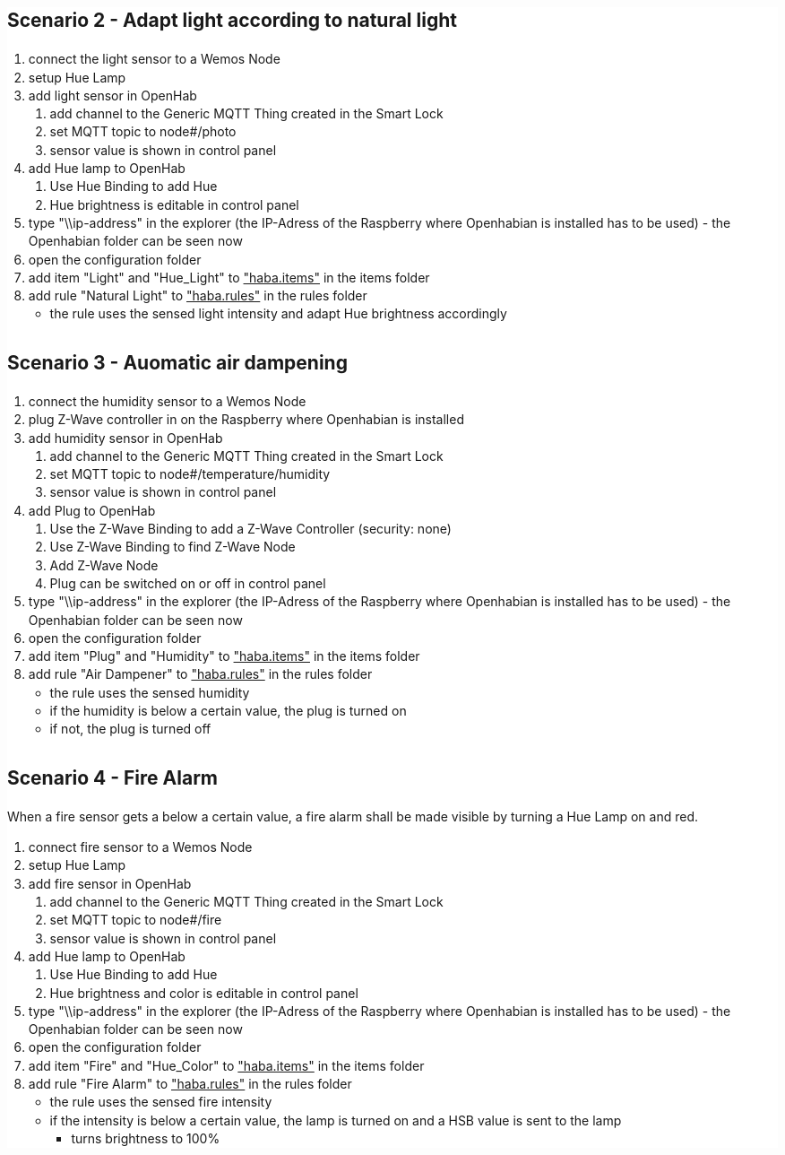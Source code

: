 ## Scenario 2 - Adapt light according to natural light
1. connect the light sensor to a Wemos Node
2. setup Hue Lamp
3. add light sensor in OpenHab
    1. add channel to the Generic MQTT Thing created in the Smart Lock
    2. set MQTT topic to node#/photo
    3. sensor value is shown in control panel
4. add Hue lamp to OpenHab
    1. Use Hue Binding to add Hue
    2. Hue brightness is editable in control panel
5. type "\\\ip-address" in the explorer (the IP-Adress of the Raspberry where Openhabian is installed has to be used) - the Openhabian folder can be seen now
6. open the configuration folder
7. add item "Light" and "Hue_Light" to ["haba.items"](./openhab_files/haba.items) in the items folder
8. add rule "Natural Light" to ["haba.rules"](./openhab_files/haba.rules) in the rules folder
    - the rule uses the sensed light intensity and adapt Hue brightness accordingly

## Scenario 3 - Auomatic air dampening
1. connect the humidity sensor to a Wemos Node
2. plug Z-Wave controller in on the Raspberry where Openhabian is installed
3. add humidity sensor in OpenHab
    1. add channel to the Generic MQTT Thing created in the Smart Lock
    2. set MQTT topic to node#/temperature/humidity
    3. sensor value is shown in control panel
4. add Plug to OpenHab
    1. Use the Z-Wave Binding to add a Z-Wave Controller (security: none)
    2. Use Z-Wave Binding to find Z-Wave Node
    3. Add Z-Wave Node
    4. Plug can be switched on or off in control panel
5. type "\\\ip-address" in the explorer (the IP-Adress of the Raspberry where Openhabian is installed has to be used) - the Openhabian folder can be seen now
6. open the configuration folder
7. add item "Plug" and "Humidity" to ["haba.items"](./openhab_files/haba.items) in the items folder
8. add rule "Air Dampener" to ["haba.rules"](./openhab_files/haba.rules) in the rules folder
    - the rule uses the sensed humidity
    - if the humidity is below a certain value, the plug is turned on
    - if not, the plug is turned off

## Scenario 4 - Fire Alarm
When a fire sensor gets a below a certain value, a fire alarm shall be made visible by turning a Hue Lamp on and red.

1. connect fire sensor to a Wemos Node
2. setup Hue Lamp
3. add fire sensor in OpenHab
    1. add channel to the Generic MQTT Thing created in the Smart Lock
    2. set MQTT topic to node#/fire
    3. sensor value is shown in control panel
4. add Hue lamp to OpenHab
    1. Use Hue Binding to add Hue
    2. Hue brightness and color is editable in control panel
5. type "\\\ip-address" in the explorer (the IP-Adress of the Raspberry where Openhabian is installed has to be used) - the Openhabian folder can be seen now
6. open the configuration folder
7. add item "Fire" and "Hue_Color" to ["haba.items"](./openhab_files/haba.items) in the items folder
8. add rule "Fire Alarm" to ["haba.rules"](./openhab_files/haba.rules) in the rules folder
    - the rule uses the sensed fire intensity
    - if the intensity is below a certain value, the lamp is turned on and a HSB value is sent to the lamp
        - turns brightness to 100%